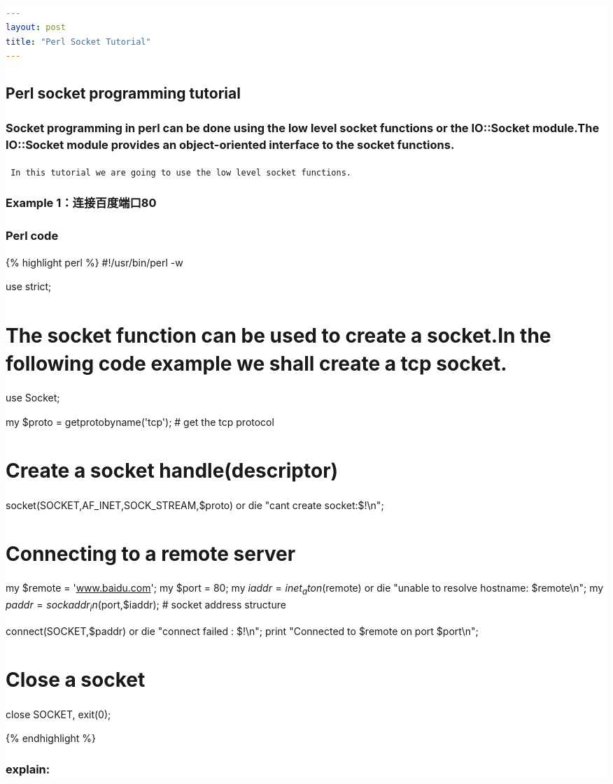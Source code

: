 ```yaml
---
layout: post
title: "Perl Socket Tutorial"
---
```


## Perl socket programming tutorial
### Socket programming in perl can be done using the low level socket functions or the IO::Socket module.The IO::Socket module provides an object-oriented interface to the socket functions.
     In this tutorial we are going to use the low level socket functions.

### Example 1：连接百度端口80

### Perl code

{% highlight perl %}
#!/usr/bin/perl -w

use strict;
# The socket function can be used to create a socket.In the following code example we shall create a tcp socket.
use Socket;

my $proto = getprotobyname('tcp'); # get the tcp protocol
# Create a socket handle(descriptor)
socket(SOCKET,AF_INET,SOCK_STREAM,$proto) or die "cant create socket:$!\n";
# Connecting to a remote server
my $remote = 'www.baidu.com';
my $port = 80;
my $iaddr= inet_aton($remote) or die "unable to resolve hostname: $remote\n";
my $paddr = sockaddr_in($port,$iaddr); # socket address structure

connect(SOCKET,$paddr) or die "connect failed : $!\n";
print "Connected to $remote on port $port\n";

# Close a socket
close SOCKET,
exit(0);

{% endhighlight %}

### explain:
